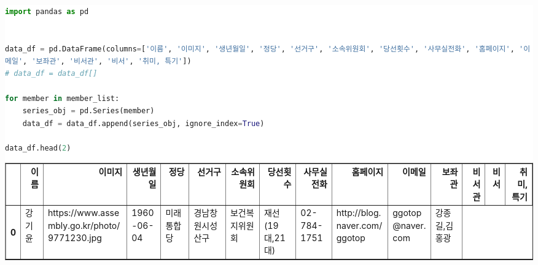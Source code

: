 
```python
import pandas as pd


data_df = pd.DataFrame(columns=['이름', '이미지', '생년월일', '정당', '선거구', '소속위원회', '당선횟수', '사무실전화', '홈페이지', '이메일', '보좌관', '비서관', '비서', '취미, 특기'])
# data_df = data_df[]

for member in member_list:
    series_obj = pd.Series(member)
    data_df = data_df.append(series_obj, ignore_index=True)

data_df.head(2)
```




<div>
<style scoped>
    .dataframe tbody tr th:only-of-type {
        vertical-align: middle;
    }

    .dataframe tbody tr th {
        vertical-align: top;
    }

    .dataframe thead th {
        text-align: right;
    }
</style>
<table border="1" class="dataframe">
  <thead>
    <tr style="text-align: right;">
      <th></th>
      <th>이름</th>
      <th>이미지</th>
      <th>생년월일</th>
      <th>정당</th>
      <th>선거구</th>
      <th>소속위원회</th>
      <th>당선횟수</th>
      <th>사무실전화</th>
      <th>홈페이지</th>
      <th>이메일</th>
      <th>보좌관</th>
      <th>비서관</th>
      <th>비서</th>
      <th>취미, 특기</th>
    </tr>
  </thead>
  <tbody>
    <tr>
      <th>0</th>
      <td>강기윤</td>
      <td>https://www.assembly.go.kr/photo/9771230.jpg</td>
      <td>1960-06-04</td>
      <td>미래통합당</td>
      <td>경남창원시성산구</td>
      <td>보건복지위원회</td>
      <td>재선(19대,21대)</td>
      <td>02-784-1751</td>
      <td>http://blog.naver.com/ggotop</td>
      <td>ggotop@naver.com</td>
      <td>강종길,김홍광</td>